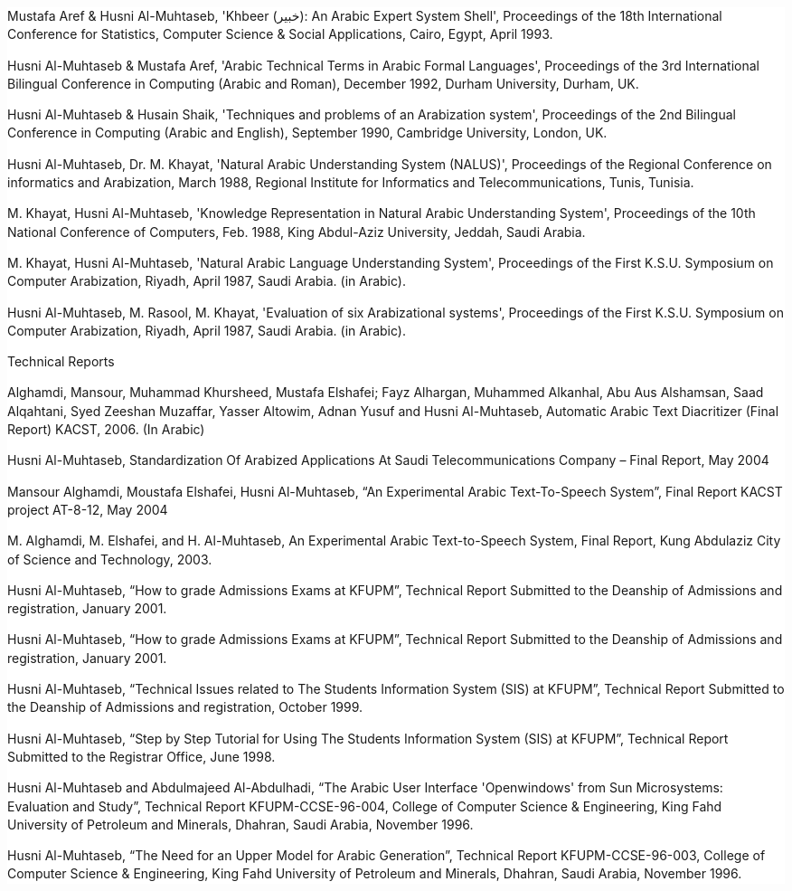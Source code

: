 Mustafa Aref & Husni Al-Muhtaseb, 'Khbeer (خبير): An Arabic Expert System Shell', Proceedings of the 18th International Conference for Statistics, Computer Science & Social Applications, Cairo, Egypt, April 1993.

Husni Al-Muhtaseb & Mustafa Aref, 'Arabic Technical Terms in Arabic Formal Languages', Proceedings of the 3rd International Bilingual Conference in Computing (Arabic and Roman), December 1992, Durham University, Durham, UK.

Husni Al-Muhtaseb & Husain Shaik, 'Techniques and problems of an Arabization system', Proceedings of the 2nd Bilingual Conference in Computing (Arabic and English), September 1990, Cambridge University, London, UK.

Husni Al-Muhtaseb, Dr. M. Khayat, 'Natural Arabic Understanding System (NALUS)', Proceedings of the Regional Conference on informatics and Arabization, March 1988, Regional Institute for Informatics and Telecommunications, Tunis, Tunisia.

M. Khayat, Husni Al-Muhtaseb, 'Knowledge Representation in Natural Arabic Understanding System', Proceedings of the 10th National Conference of Computers, Feb. 1988, King Abdul-Aziz University, Jeddah, Saudi Arabia.

M. Khayat, Husni Al-Muhtaseb, 'Natural Arabic Language Understanding System', Proceedings of the First K.S.U. Symposium on Computer Arabization, Riyadh, April 1987, Saudi Arabia. (in Arabic).

Husni Al-Muhtaseb, M. Rasool, M. Khayat, 'Evaluation of six Arabizational systems', Proceedings of the First K.S.U. Symposium on Computer Arabization, Riyadh, April 1987, Saudi Arabia. (in Arabic).

 	 
Technical Reports

Alghamdi, Mansour, Muhammad Khursheed, Mustafa Elshafei; Fayz Alhargan, Muhammed Alkanhal, Abu Aus Alshamsan, Saad Alqahtani, Syed Zeeshan Muzaffar, Yasser Altowim, Adnan Yusuf and Husni Al-Muhtaseb, Automatic Arabic Text Diacritizer (Final Report) KACST, 2006. (In Arabic)

Husni Al-Muhtaseb, Standardization Of Arabized Applications At Saudi Telecommunications Company – Final Report, May 2004

Mansour Alghamdi, Moustafa Elshafei, Husni Al-Muhtaseb, “An Experimental Arabic Text-To-Speech System”, Final Report KACST project AT-8-12, May 2004

M. Alghamdi, M. Elshafei, and H. Al-Muhtaseb, An Experimental Arabic Text-to-Speech System, Final Report, Kung Abdulaziz City of Science and Technology, 2003.

Husni Al-Muhtaseb, “How to grade Admissions Exams at KFUPM”, Technical Report Submitted to the Deanship of Admissions and registration, January 2001.

Husni Al-Muhtaseb, “How to grade Admissions Exams at KFUPM”, Technical Report Submitted to the Deanship of Admissions and registration, January 2001.

Husni Al-Muhtaseb, “Technical Issues related to The Students Information System (SIS) at KFUPM”, Technical Report Submitted to the Deanship of Admissions and registration, October 1999.

Husni Al-Muhtaseb, “Step by Step Tutorial for Using The Students Information System (SIS) at KFUPM”, Technical Report Submitted to the Registrar Office, June 1998.

Husni Al-Muhtaseb and Abdulmajeed Al-Abdulhadi, “The Arabic User Interface 'Openwindows' from Sun Microsystems: Evaluation and Study”, Technical Report KFUPM-CCSE-96-004, College of Computer Science & Engineering, King Fahd University of Petroleum and Minerals, Dhahran, Saudi Arabia, November 1996.

Husni Al-Muhtaseb, “The Need for an Upper Model for Arabic Generation”, Technical Report KFUPM-CCSE-96-003, College of Computer Science & Engineering, King Fahd University of Petroleum and Minerals, Dhahran, Saudi Arabia, November 1996.
